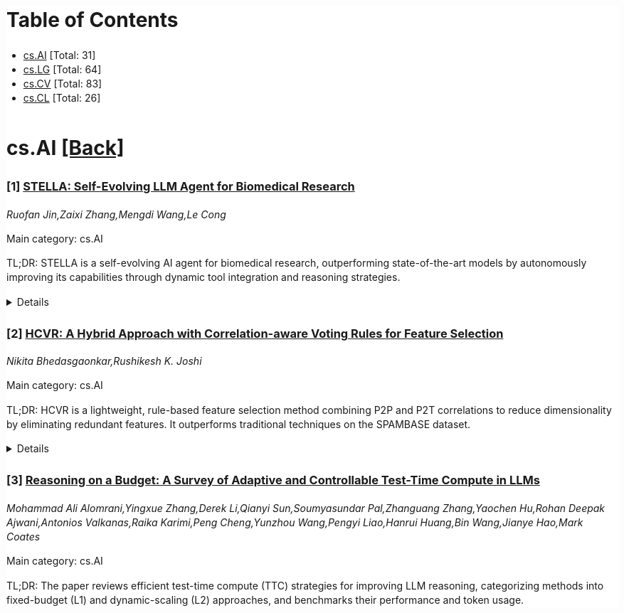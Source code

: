 <div id=toc></div>

# Table of Contents

- [cs.AI](#cs.AI) [Total: 31]
- [cs.LG](#cs.LG) [Total: 64]
- [cs.CV](#cs.CV) [Total: 83]
- [cs.CL](#cs.CL) [Total: 26]


<div id='cs.AI'></div>

# cs.AI [[Back]](#toc)

### [1] [STELLA: Self-Evolving LLM Agent for Biomedical Research](https://arxiv.org/abs/2507.02004)
*Ruofan Jin,Zaixi Zhang,Mengdi Wang,Le Cong*

Main category: cs.AI

TL;DR: STELLA is a self-evolving AI agent for biomedical research, outperforming state-of-the-art models by autonomously improving its capabilities through dynamic tool integration and reasoning strategies.


<details><summary>Details</summary></details>


### [2] [HCVR: A Hybrid Approach with Correlation-aware Voting Rules for Feature Selection](https://arxiv.org/abs/2507.02073)
*Nikita Bhedasgaonkar,Rushikesh K. Joshi*

Main category: cs.AI

TL;DR: HCVR is a lightweight, rule-based feature selection method combining P2P and P2T correlations to reduce dimensionality by eliminating redundant features. It outperforms traditional techniques on the SPAMBASE dataset.


<details><summary>Details</summary></details>


### [3] [Reasoning on a Budget: A Survey of Adaptive and Controllable Test-Time Compute in LLMs](https://arxiv.org/abs/2507.02076)
*Mohammad Ali Alomrani,Yingxue Zhang,Derek Li,Qianyi Sun,Soumyasundar Pal,Zhanguang Zhang,Yaochen Hu,Rohan Deepak Ajwani,Antonios Valkanas,Raika Karimi,Peng Cheng,Yunzhou Wang,Pengyi Liao,Hanrui Huang,Bin Wang,Jianye Hao,Mark Coates*

Main category: cs.AI

TL;DR: The paper reviews efficient test-time compute (TTC) strategies for improving LLM reasoning, categorizing methods into fixed-budget (L1) and dynamic-scaling (L2) approaches, and benchmarks their performance and token usage.
